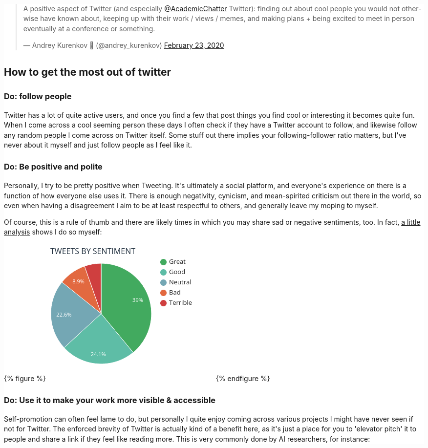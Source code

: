 <blockquote class="twitter-tweet"><p lang="en" dir="ltr">A positive aspect of Twitter (and especially <a href="https://twitter.com/AcademicChatter?ref_src=twsrc%5Etfw">@AcademicChatter</a> Twitter): finding out about cool people you would not otherwise have known about, keeping up with their work / views / memes, and making plans + being excited to meet in person eventually at a conference or something.</p>&mdash; Andrey Kurenkov 🤖 (@andrey_kurenkov) <a href="https://twitter.com/andrey_kurenkov/status/1231419616909357057?ref_src=twsrc%5Etfw">February 23, 2020</a></blockquote> <script async src="https://platform.twitter.com/widgets.js" charset="utf-8"></script> 


## How to get the most out of twitter

### Do: follow people
Twitter has a lot of quite active users, and once you find a few that post things you find cool or interesting it becomes quite fun. When I come across a cool seeming person these days I often check if they have a Twitter account to follow, and likewise follow any random people I come across on Twitter itself. Some stuff out there implies your following-follower ratio matters, but I've never about it myself and just follow people as I feel like it.

### Do: Be positive and polite
Personally, I try to be pretty positive when Tweeting. It's ultimately a social platform, and everyone's experience on there is a function of how everyone else uses it. There is enough negativity, cynicism, and mean-spirited criticism out there in the world, so even when having a disagreement I aim to be at least respectful to others, and generally leave my moping to myself. 

Of course, this is a rule of thumb and there are likely times in which you may share sad or negative sentiments, too. In fact, [a little analysis](https://socialbearing.com) shows I do so myself:

{% figure %}
[<img class="postimageactual"  src="/writing/images/2020-05-11-twitter-tips/chart_tweets_by_sentiment.png" alt="Usage"/>](/writing/images/2020-05-11-twitter-tips/chart_tweets_by_sentiment.png)
{% endfigure %}

### Do: Use it to make your work more visible & accessible
Self-promotion can often feel lame to do, but personally I quite enjoy coming across various projects I might have never seen if not for Twitter. The enforced brevity of Twitter is actually kind of a benefit here, as it's just a place for you to 'elevator pitch' it to people and share a link if they feel like reading more. This is very commonly done by AI researchers, for instance:
